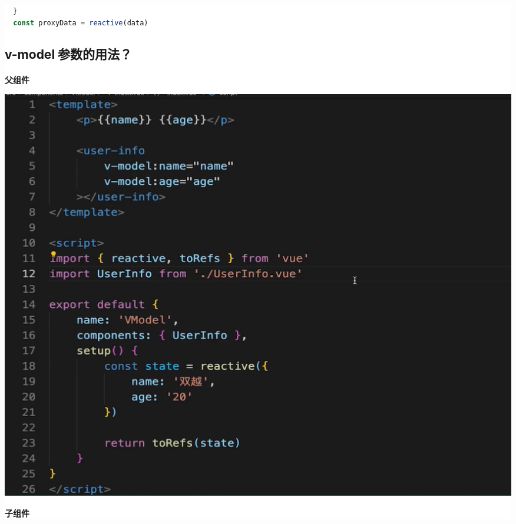 ```js
  }
  const proxyData = reactive(data)
```

## v-model 参数的用法？

**父组件**

![v-model1](../.vuepress/public/v-model1.png)

**子组件**
